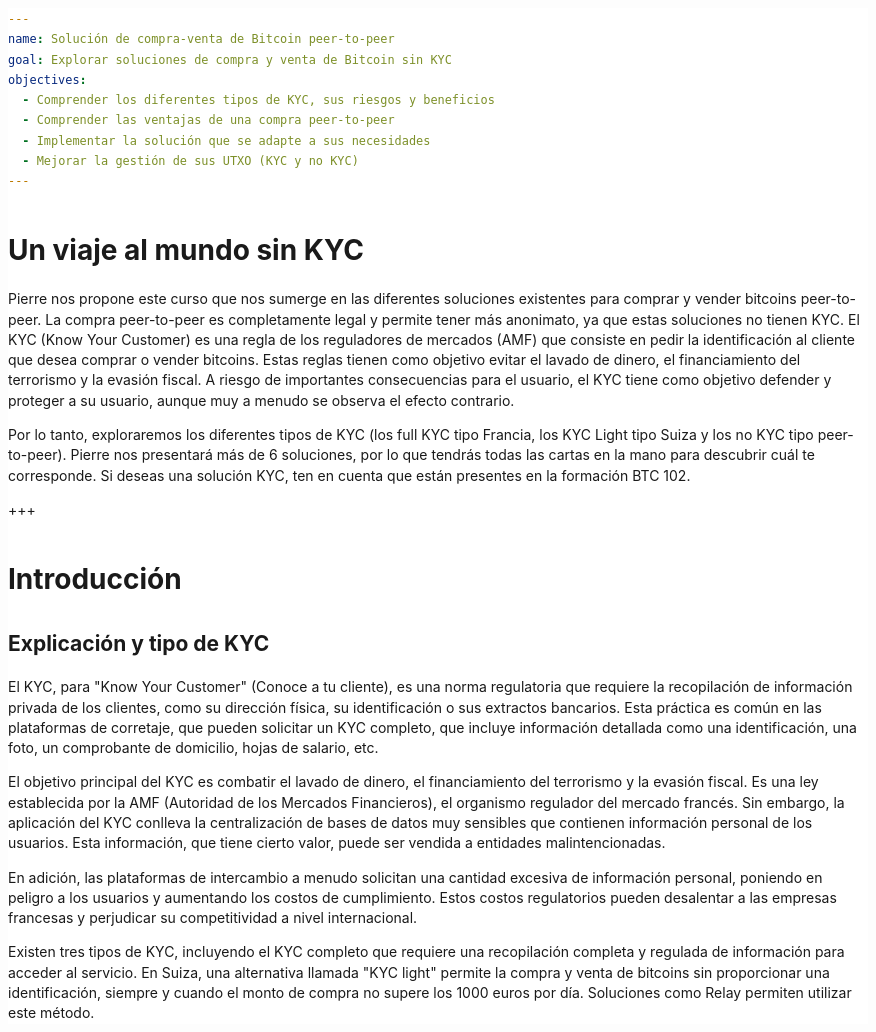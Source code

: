 ```yaml
---
name: Solución de compra-venta de Bitcoin peer-to-peer
goal: Explorar soluciones de compra y venta de Bitcoin sin KYC
objectives:
  - Comprender los diferentes tipos de KYC, sus riesgos y beneficios
  - Comprender las ventajas de una compra peer-to-peer
  - Implementar la solución que se adapte a sus necesidades
  - Mejorar la gestión de sus UTXO (KYC y no KYC)
---
```


# Un viaje al mundo sin KYC

Pierre nos propone este curso que nos sumerge en las diferentes soluciones existentes para comprar y vender bitcoins peer-to-peer. La compra peer-to-peer es completamente legal y permite tener más anonimato, ya que estas soluciones no tienen KYC. El KYC (Know Your Customer) es una regla de los reguladores de mercados (AMF) que consiste en pedir la identificación al cliente que desea comprar o vender bitcoins. Estas reglas tienen como objetivo evitar el lavado de dinero, el financiamiento del terrorismo y la evasión fiscal. A riesgo de importantes consecuencias para el usuario, el KYC tiene como objetivo defender y proteger a su usuario, aunque muy a menudo se observa el efecto contrario.

Por lo tanto, exploraremos los diferentes tipos de KYC (los full KYC tipo Francia, los KYC Light tipo Suiza y los no KYC tipo peer-to-peer). Pierre nos presentará más de 6 soluciones, por lo que tendrás todas las cartas en la mano para descubrir cuál te corresponde. Si deseas una solución KYC, ten en cuenta que están presentes en la formación BTC 102.

+++

# Introducción


## Explicación y tipo de KYC

El KYC, para "Know Your Customer" (Conoce a tu cliente), es una norma regulatoria que requiere la recopilación de información privada de los clientes, como su dirección física, su identificación o sus extractos bancarios. Esta práctica es común en las plataformas de corretaje, que pueden solicitar un KYC completo, que incluye información detallada como una identificación, una foto, un comprobante de domicilio, hojas de salario, etc.

El objetivo principal del KYC es combatir el lavado de dinero, el financiamiento del terrorismo y la evasión fiscal. Es una ley establecida por la AMF (Autoridad de los Mercados Financieros), el organismo regulador del mercado francés. Sin embargo, la aplicación del KYC conlleva la centralización de bases de datos muy sensibles que contienen información personal de los usuarios. Esta información, que tiene cierto valor, puede ser vendida a entidades malintencionadas.

En adición, las plataformas de intercambio a menudo solicitan una cantidad excesiva de información personal, poniendo en peligro a los usuarios y aumentando los costos de cumplimiento. Estos costos regulatorios pueden desalentar a las empresas francesas y perjudicar su competitividad a nivel internacional.

Existen tres tipos de KYC, incluyendo el KYC completo que requiere una recopilación completa y regulada de información para acceder al servicio. En Suiza, una alternativa llamada "KYC light" permite la compra y venta de bitcoins sin proporcionar una identificación, siempre y cuando el monto de compra no supere los 1000 euros por día. Soluciones como Relay permiten utilizar este método.
